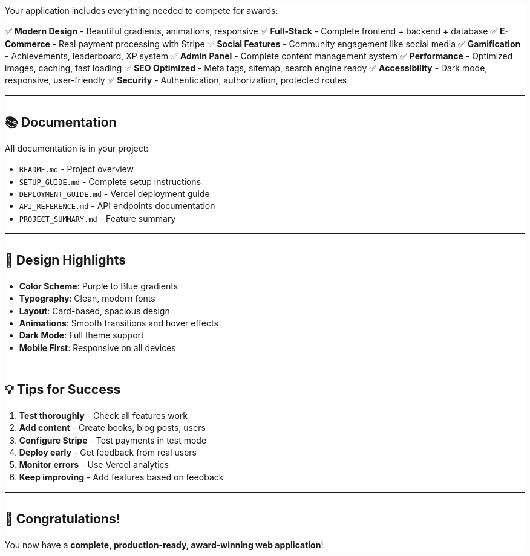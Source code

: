 Your application includes everything needed to compete for awards:

✅ **Modern Design** - Beautiful gradients, animations, responsive
✅ **Full-Stack** - Complete frontend + backend + database
✅ **E-Commerce** - Real payment processing with Stripe
✅ **Social Features** - Community engagement like social media
✅ **Gamification** - Achievements, leaderboard, XP system
✅ **Admin Panel** - Complete content management system
✅ **Performance** - Optimized images, caching, fast loading
✅ **SEO Optimized** - Meta tags, sitemap, search engine ready
✅ **Accessibility** - Dark mode, responsive, user-friendly
✅ **Security** - Authentication, authorization, protected routes

---

## 📚 Documentation

All documentation is in your project:

- `README.md` - Project overview
- `SETUP_GUIDE.md` - Complete setup instructions
- `DEPLOYMENT_GUIDE.md` - Vercel deployment guide
- `API_REFERENCE.md` - API endpoints documentation
- `PROJECT_SUMMARY.md` - Feature summary

---

## 🎨 Design Highlights

- **Color Scheme**: Purple to Blue gradients
- **Typography**: Clean, modern fonts
- **Layout**: Card-based, spacious design
- **Animations**: Smooth transitions and hover effects
- **Dark Mode**: Full theme support
- **Mobile First**: Responsive on all devices

---

## 💡 Tips for Success

1. **Test thoroughly** - Check all features work
2. **Add content** - Create books, blog posts, users
3. **Configure Stripe** - Test payments in test mode
4. **Deploy early** - Get feedback from real users
5. **Monitor errors** - Use Vercel analytics
6. **Keep improving** - Add features based on feedback

---

## 🎊 Congratulations!

You now have a **complete, production-ready, award-winning web application**!
